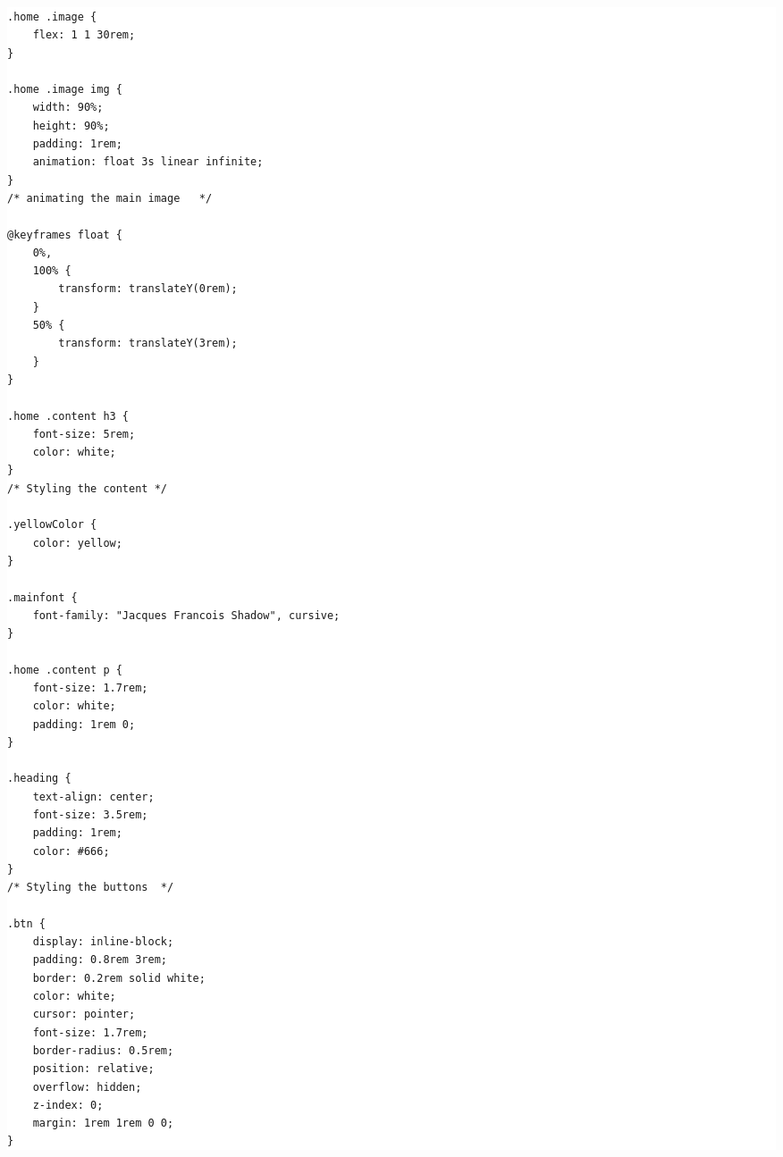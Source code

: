     .home .image {
        flex: 1 1 30rem;
    }
    
    .home .image img {
        width: 90%;
        height: 90%;
        padding: 1rem;
        animation: float 3s linear infinite;
    }
    /* animating the main image   */
    
    @keyframes float {
        0%,
        100% {
            transform: translateY(0rem);
        }
        50% {
            transform: translateY(3rem);
        }
    }
    
    .home .content h3 {
        font-size: 5rem;
        color: white;
    }
    /* Styling the content */
    
    .yellowColor {
        color: yellow;
    }
    
    .mainfont {
        font-family: "Jacques Francois Shadow", cursive;
    }
    
    .home .content p {
        font-size: 1.7rem;
        color: white;
        padding: 1rem 0;
    }
    
    .heading {
        text-align: center;
        font-size: 3.5rem;
        padding: 1rem;
        color: #666;
    }
    /* Styling the buttons  */
    
    .btn {
        display: inline-block;
        padding: 0.8rem 3rem;
        border: 0.2rem solid white;
        color: white;
        cursor: pointer;
        font-size: 1.7rem;
        border-radius: 0.5rem;
        position: relative;
        overflow: hidden;
        z-index: 0;
        margin: 1rem 1rem 0 0;
    }
    